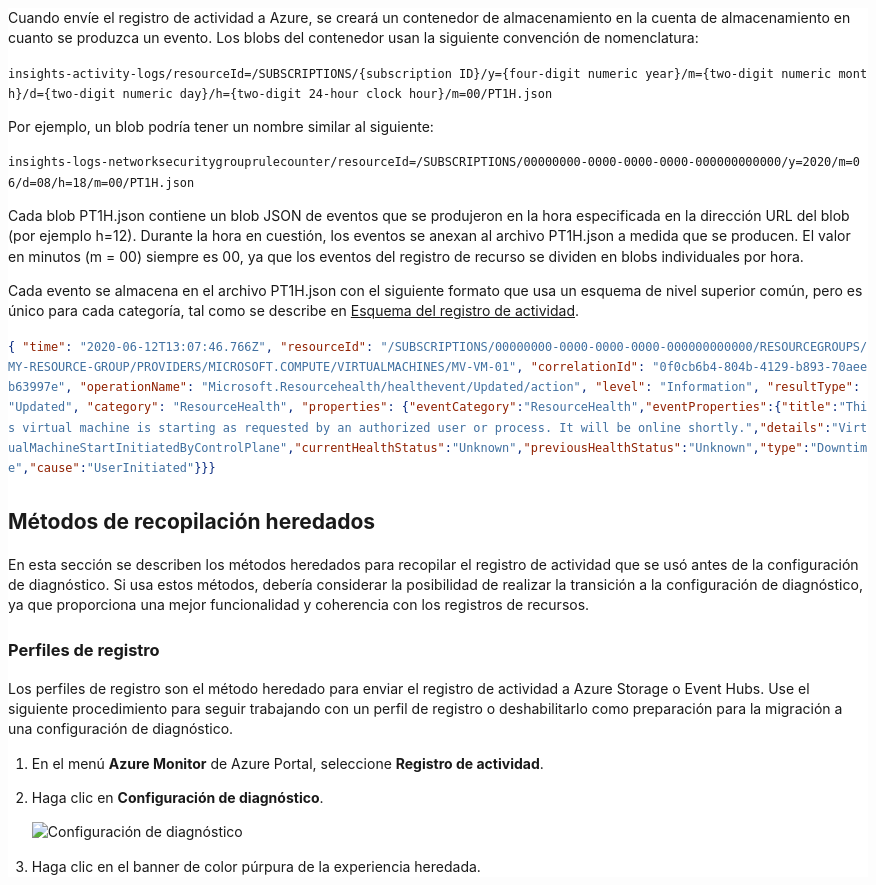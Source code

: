 Cuando envíe el registro de actividad a Azure, se creará un contenedor de almacenamiento en la cuenta de almacenamiento en cuanto se produzca un evento. Los blobs del contenedor usan la siguiente convención de nomenclatura:

```
insights-activity-logs/resourceId=/SUBSCRIPTIONS/{subscription ID}/y={four-digit numeric year}/m={two-digit numeric month}/d={two-digit numeric day}/h={two-digit 24-hour clock hour}/m=00/PT1H.json
```

Por ejemplo, un blob podría tener un nombre similar al siguiente:

```
insights-logs-networksecuritygrouprulecounter/resourceId=/SUBSCRIPTIONS/00000000-0000-0000-0000-000000000000/y=2020/m=06/d=08/h=18/m=00/PT1H.json
```

Cada blob PT1H.json contiene un blob JSON de eventos que se produjeron en la hora especificada en la dirección URL del blob (por ejemplo h=12). Durante la hora en cuestión, los eventos se anexan al archivo PT1H.json a medida que se producen. El valor en minutos (m = 00) siempre es 00, ya que los eventos del registro de recurso se dividen en blobs individuales por hora.

Cada evento se almacena en el archivo PT1H.json con el siguiente formato que usa un esquema de nivel superior común, pero es único para cada categoría, tal como se describe en [Esquema del registro de actividad](activity-log-schema.md).

``` JSON
{ "time": "2020-06-12T13:07:46.766Z", "resourceId": "/SUBSCRIPTIONS/00000000-0000-0000-0000-000000000000/RESOURCEGROUPS/MY-RESOURCE-GROUP/PROVIDERS/MICROSOFT.COMPUTE/VIRTUALMACHINES/MV-VM-01", "correlationId": "0f0cb6b4-804b-4129-b893-70aeeb63997e", "operationName": "Microsoft.Resourcehealth/healthevent/Updated/action", "level": "Information", "resultType": "Updated", "category": "ResourceHealth", "properties": {"eventCategory":"ResourceHealth","eventProperties":{"title":"This virtual machine is starting as requested by an authorized user or process. It will be online shortly.","details":"VirtualMachineStartInitiatedByControlPlane","currentHealthStatus":"Unknown","previousHealthStatus":"Unknown","type":"Downtime","cause":"UserInitiated"}}}
```


## <a name="legacy-collection-methods"></a>Métodos de recopilación heredados
En esta sección se describen los métodos heredados para recopilar el registro de actividad que se usó antes de la configuración de diagnóstico. Si usa estos métodos, debería considerar la posibilidad de realizar la transición a la configuración de diagnóstico, ya que proporciona una mejor funcionalidad y coherencia con los registros de recursos.

### <a name="log-profiles"></a>Perfiles de registro
Los perfiles de registro son el método heredado para enviar el registro de actividad a Azure Storage o Event Hubs. Use el siguiente procedimiento para seguir trabajando con un perfil de registro o deshabilitarlo como preparación para la migración a una configuración de diagnóstico.

1. En el menú **Azure Monitor** de Azure Portal, seleccione **Registro de actividad**.
3. Haga clic en **Configuración de diagnóstico**.

   ![Configuración de diagnóstico](media/activity-log/diagnostic-settings.png)

4. Haga clic en el banner de color púrpura de la experiencia heredada.
